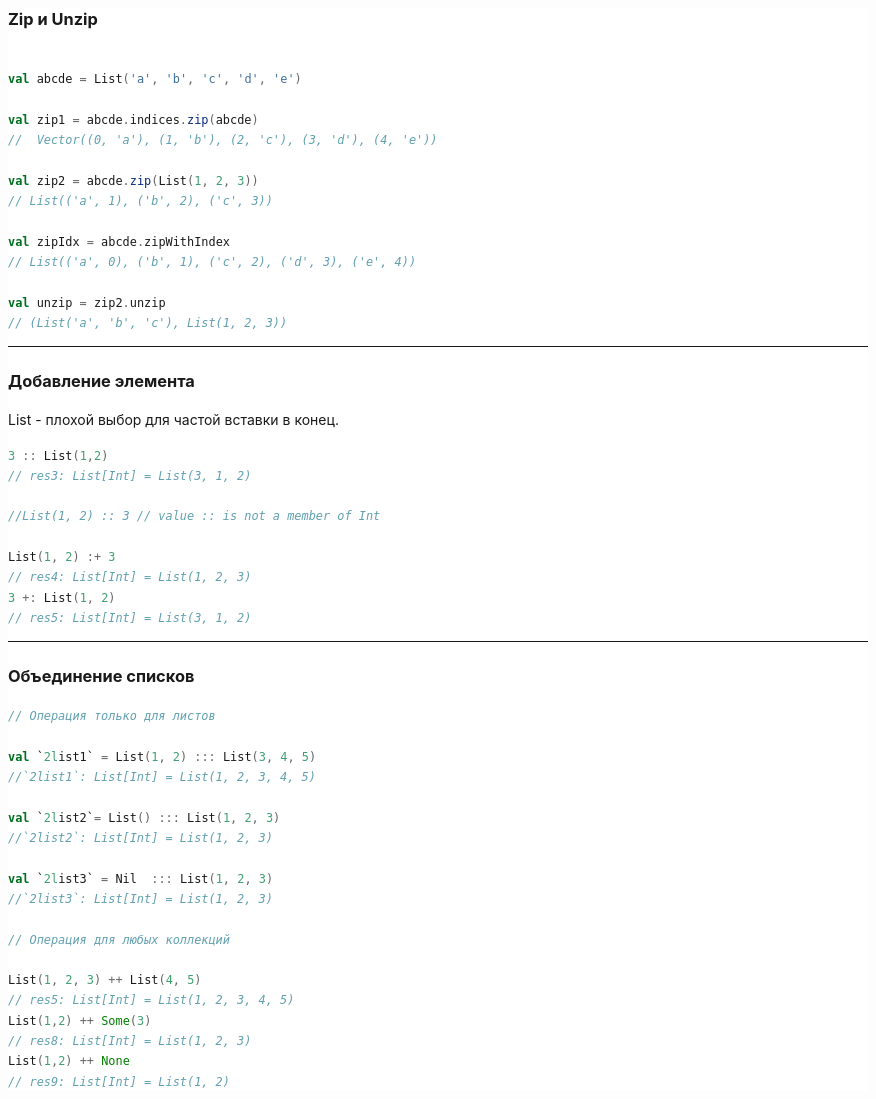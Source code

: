 
### Zip и Unzip

```scala

val abcde = List('a', 'b', 'c', 'd', 'e') 

val zip1 = abcde.indices.zip(abcde) 
//  Vector((0, 'a'), (1, 'b'), (2, 'c'), (3, 'd'), (4, 'e'))

val zip2 = abcde.zip(List(1, 2, 3)) 
// List(('a', 1), ('b', 2), ('c', 3))

val zipIdx = abcde.zipWithIndex 
// List(('a', 0), ('b', 1), ('c', 2), ('d', 3), ('e', 4))

val unzip = zip2.unzip 
// (List('a', 'b', 'c'), List(1, 2, 3))

```

---

### Добавление элемента

<span class="naumen">List</span> - <span class="naumen">плохой</span> выбор для частой вставки <span class="naumen">в конец.

```scala
3 :: List(1,2)
// res3: List[Int] = List(3, 1, 2)

//List(1, 2) :: 3 // value :: is not a member of Int

List(1, 2) :+ 3
// res4: List[Int] = List(1, 2, 3)
3 +: List(1, 2)
// res5: List[Int] = List(3, 1, 2)

```

---

### Объединение списков

```scala
// Операция только для листов

val `2list1` = List(1, 2) ::: List(3, 4, 5) 
//`2list1`: List[Int] = List(1, 2, 3, 4, 5)

val `2list2`= List() ::: List(1, 2, 3) 
//`2list2`: List[Int] = List(1, 2, 3)

val `2list3` = Nil  ::: List(1, 2, 3) 
//`2list3`: List[Int] = List(1, 2, 3)

// Операция для любых коллекций

List(1, 2, 3) ++ List(4, 5)
// res5: List[Int] = List(1, 2, 3, 4, 5)
List(1,2) ++ Some(3)
// res8: List[Int] = List(1, 2, 3)
List(1,2) ++ None
// res9: List[Int] = List(1, 2)
```
